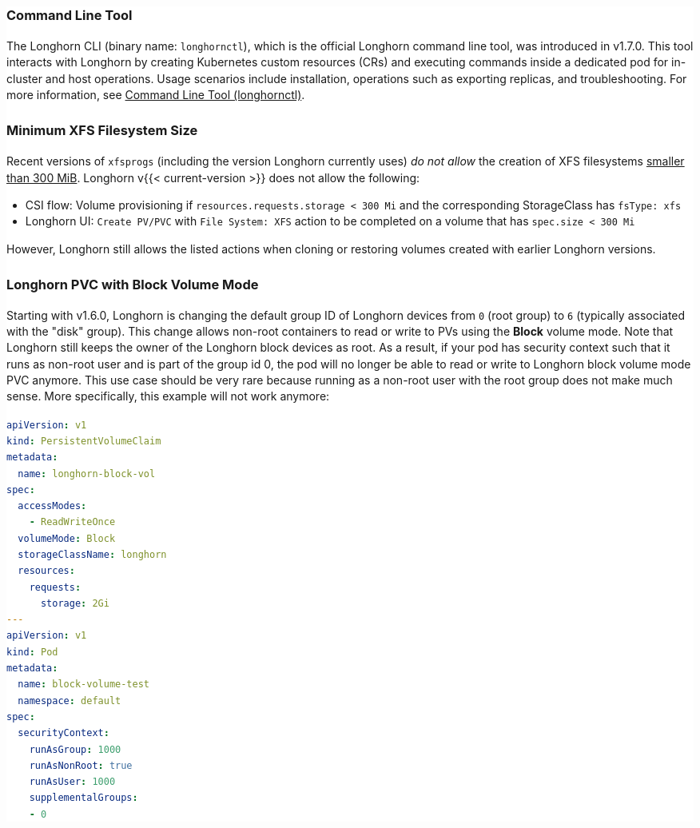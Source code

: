 ### Command Line Tool

The Longhorn CLI (binary name: `longhornctl`), which is the official Longhorn command line tool, was introduced in v1.7.0. This tool interacts with Longhorn by creating Kubernetes custom resources (CRs) and executing commands inside a dedicated pod for in-cluster and host operations. Usage scenarios include installation, operations such as exporting replicas, and troubleshooting. For more information, see [Command Line Tool (longhornctl)](../advanced-resources/longhornctl/).

### Minimum XFS Filesystem Size

Recent versions of `xfsprogs` (including the version Longhorn currently uses) *do not allow* the creation of XFS
filesystems [smaller than 300
MiB](https://git.kernel.org/pub/scm/fs/xfs/xfsprogs-dev.git/commit/?id=6e0ed3d19c54603f0f7d628ea04b550151d8a262).
Longhorn v{{< current-version >}} does not allow the following:

- CSI flow: Volume provisioning if `resources.requests.storage < 300 Mi` and the corresponding StorageClass has `fsType:
  xfs`
- Longhorn UI: `Create PV/PVC` with `File System: XFS` action to be completed on a volume that has `spec.size < 300 Mi`

However, Longhorn still allows the listed actions when cloning or restoring volumes created with earlier Longhorn
versions.

### Longhorn PVC with Block Volume Mode

Starting with v1.6.0, Longhorn is changing the default group ID of Longhorn devices from `0` (root group) to `6` (typically associated with the "disk" group).
This change allows non-root containers to read or write to PVs using the **Block** volume mode. Note that Longhorn still keeps the owner of the Longhorn block devices as root.
As a result, if your pod has security context such that it runs as non-root user and is part of the group id 0, the pod will no longer be able to read or write to Longhorn block volume mode PVC anymore.
This use case should be very rare because running as a non-root user with the root group does not make much sense.
More specifically, this example will not work anymore:
```yaml
apiVersion: v1
kind: PersistentVolumeClaim
metadata:
  name: longhorn-block-vol
spec:
  accessModes:
    - ReadWriteOnce
  volumeMode: Block
  storageClassName: longhorn
  resources:
    requests:
      storage: 2Gi
---
apiVersion: v1
kind: Pod
metadata:
  name: block-volume-test
  namespace: default
spec:
  securityContext:
    runAsGroup: 1000
    runAsNonRoot: true
    runAsUser: 1000
    supplementalGroups:
    - 0
```